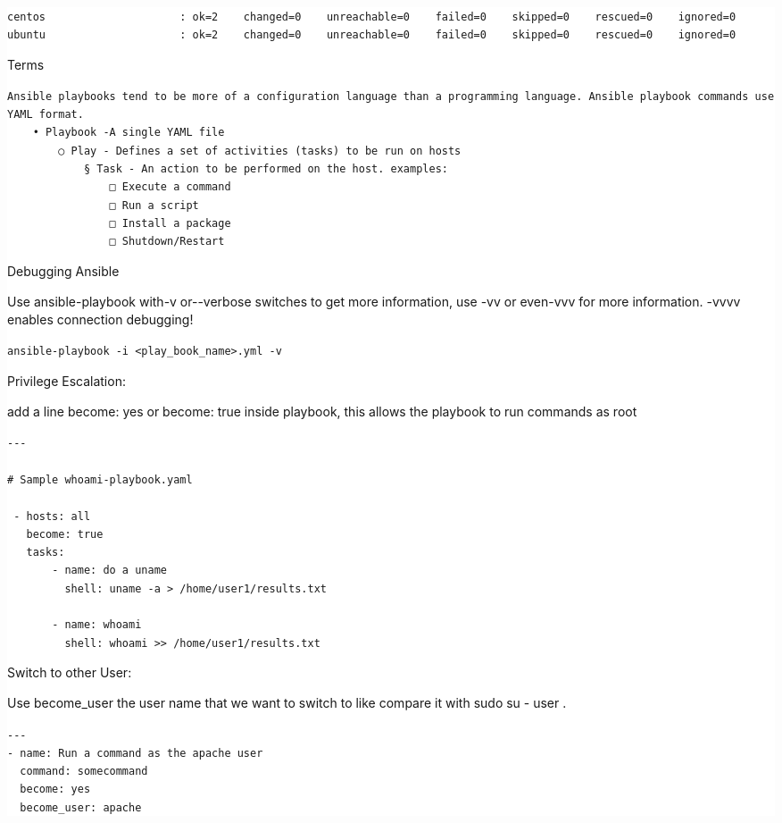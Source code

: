 ~~~~
centos                     : ok=2    changed=0    unreachable=0    failed=0    skipped=0    rescued=0    ignored=0
ubuntu                     : ok=2    changed=0    unreachable=0    failed=0    skipped=0    rescued=0    ignored=0
~~~~

	
Terms  
	
~~~~	
Ansible playbooks tend to be more of a configuration language than a programming language. Ansible playbook commands useYAML format. 
	• Playbook -A single YAML file
		○ Play - Defines a set of activities (tasks) to be run on hosts
			§ Task - An action to be performed on the host. examples:
				□ Execute a command
				□ Run a script
				□ Install a package
				□ Shutdown/Restart
~~~~ 

Debugging Ansible 

 Use ansible-playbook with-v or--verbose switches to get more information, use -vv or even-vvv for more information. -vvvv enables connection debugging! 
~~~~
ansible-playbook -i <play_book_name>.yml -v
~~~~
	
Privilege Escalation: 
	
add a line become: yes or become: true inside playbook, this allows the playbook to run commands as root 


~~~~
---

# Sample whoami-playbook.yaml

 - hosts: all
   become: true
   tasks:
       - name: do a uname
         shell: uname -a > /home/user1/results.txt

       - name: whoami
         shell: whoami >> /home/user1/results.txt
~~~~ 

Switch to other User: 

	
Use become_user the user name that we want to switch to like compare it with sudo su - user .

~~~~ 
---
- name: Run a command as the apache user
  command: somecommand
  become: yes
  become_user: apache
~~~~ 
